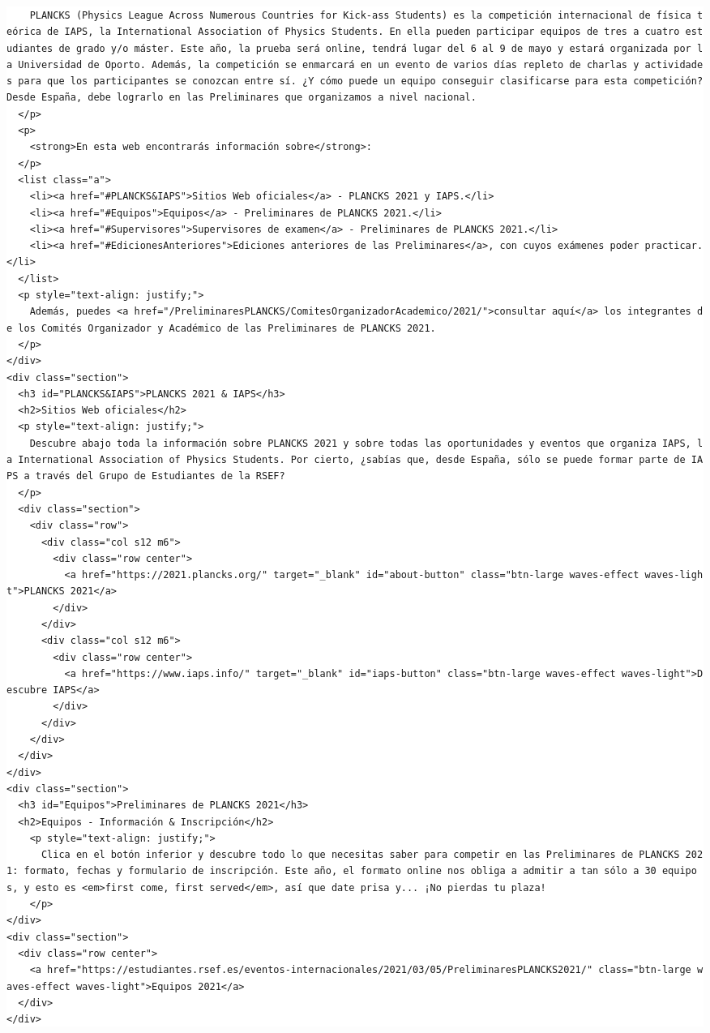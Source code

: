         PLANCKS (Physics League Across Numerous Countries for Kick-ass Students) es la competición internacional de física teórica de IAPS, la International Association of Physics Students. En ella pueden participar equipos de tres a cuatro estudiantes de grado y/o máster. Este año, la prueba será online, tendrá lugar del 6 al 9 de mayo y estará organizada por la Universidad de Oporto. Además, la competición se enmarcará en un evento de varios días repleto de charlas y actividades para que los participantes se conozcan entre sí. ¿Y cómo puede un equipo conseguir clasificarse para esta competición? Desde España, debe lograrlo en las Preliminares que organizamos a nivel nacional.
      </p>
      <p>
        <strong>En esta web encontrarás información sobre</strong>:
      </p>
      <list class="a">
        <li><a href="#PLANCKS&IAPS">Sitios Web oficiales</a> - PLANCKS 2021 y IAPS.</li>
        <li><a href="#Equipos">Equipos</a> - Preliminares de PLANCKS 2021.</li>
        <li><a href="#Supervisores">Supervisores de examen</a> - Preliminares de PLANCKS 2021.</li>
        <li><a href="#EdicionesAnteriores">Ediciones anteriores de las Preliminares</a>, con cuyos exámenes poder practicar.</li>
      </list>
      <p style="text-align: justify;">
        Además, puedes <a href="/PreliminaresPLANCKS/ComitesOrganizadorAcademico/2021/">consultar aquí</a> los integrantes de los Comités Organizador y Académico de las Preliminares de PLANCKS 2021.
      </p>
    </div>    
    <div class="section">
      <h3 id="PLANCKS&IAPS">PLANCKS 2021 & IAPS</h3>
      <h2>Sitios Web oficiales</h2>
      <p style="text-align: justify;">
        Descubre abajo toda la información sobre PLANCKS 2021 y sobre todas las oportunidades y eventos que organiza IAPS, la International Association of Physics Students. Por cierto, ¿sabías que, desde España, sólo se puede formar parte de IAPS a través del Grupo de Estudiantes de la RSEF?
      </p>
      <div class="section">
        <div class="row">
          <div class="col s12 m6">
            <div class="row center">
              <a href="https://2021.plancks.org/" target="_blank" id="about-button" class="btn-large waves-effect waves-light">PLANCKS 2021</a>
            </div>
          </div>
          <div class="col s12 m6">
            <div class="row center">
              <a href="https://www.iaps.info/" target="_blank" id="iaps-button" class="btn-large waves-effect waves-light">Descubre IAPS</a>
            </div>
          </div>
        </div>
      </div>
    </div>
    <div class="section">
      <h3 id="Equipos">Preliminares de PLANCKS 2021</h3>
      <h2>Equipos - Información & Inscripción</h2>
        <p style="text-align: justify;">
          Clica en el botón inferior y descubre todo lo que necesitas saber para competir en las Preliminares de PLANCKS 2021: formato, fechas y formulario de inscripción. Este año, el formato online nos obliga a admitir a tan sólo a 30 equipos, y esto es <em>first come, first served</em>, así que date prisa y... ¡No pierdas tu plaza!
        </p>
    </div>
    <div class="section">
      <div class="row center">
        <a href="https://estudiantes.rsef.es/eventos-internacionales/2021/03/05/PreliminaresPLANCKS2021/" class="btn-large waves-effect waves-light">Equipos 2021</a>
      </div>
    </div>